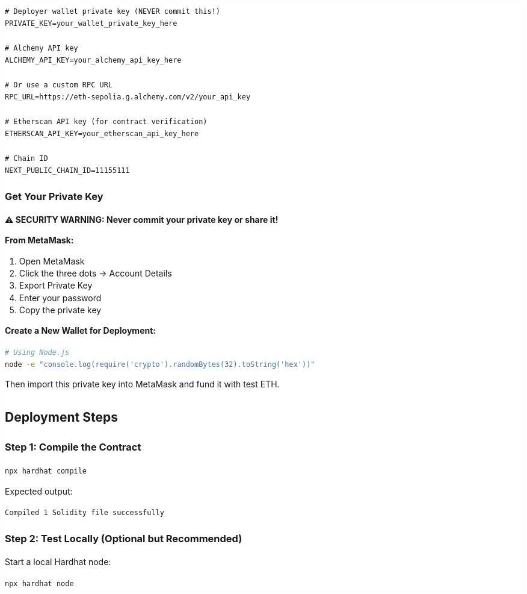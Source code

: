 ```env
# Deployer wallet private key (NEVER commit this!)
PRIVATE_KEY=your_wallet_private_key_here

# Alchemy API key
ALCHEMY_API_KEY=your_alchemy_api_key_here

# Or use a custom RPC URL
RPC_URL=https://eth-sepolia.g.alchemy.com/v2/your_api_key

# Etherscan API key (for contract verification)
ETHERSCAN_API_KEY=your_etherscan_api_key_here

# Chain ID
NEXT_PUBLIC_CHAIN_ID=11155111
```

### Get Your Private Key

**⚠️ SECURITY WARNING: Never commit your private key or share it!**

**From MetaMask:**
1. Open MetaMask
2. Click the three dots → Account Details
3. Export Private Key
4. Enter your password
5. Copy the private key

**Create a New Wallet for Deployment:**
```bash
# Using Node.js
node -e "console.log(require('crypto').randomBytes(32).toString('hex'))"
```

Then import this private key into MetaMask and fund it with test ETH.

## Deployment Steps

### Step 1: Compile the Contract

```bash
npx hardhat compile
```

Expected output:
```
Compiled 1 Solidity file successfully
```

### Step 2: Test Locally (Optional but Recommended)

Start a local Hardhat node:
```bash
npx hardhat node
```
